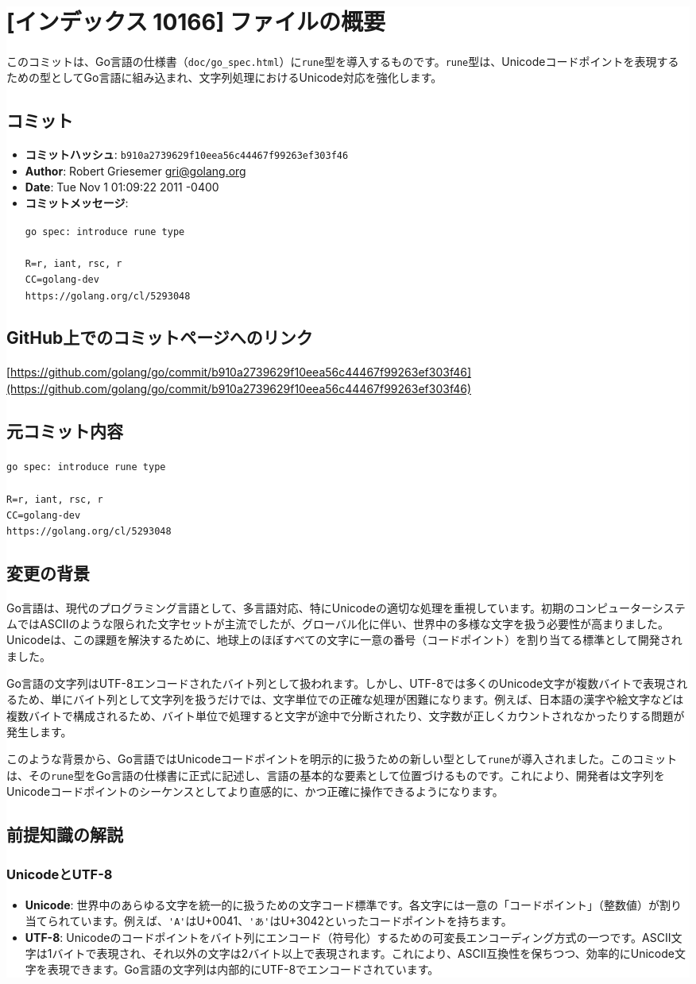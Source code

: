 # [インデックス 10166] ファイルの概要

このコミットは、Go言語の仕様書（`doc/go_spec.html`）に`rune`型を導入するものです。`rune`型は、Unicodeコードポイントを表現するための型としてGo言語に組み込まれ、文字列処理におけるUnicode対応を強化します。

## コミット

- **コミットハッシュ**: `b910a2739629f10eea56c44467f99263ef303f46`
- **Author**: Robert Griesemer <gri@golang.org>
- **Date**: Tue Nov 1 01:09:22 2011 -0400
- **コミットメッセージ**:
    ```
    go spec: introduce rune type

    R=r, iant, rsc, r
    CC=golang-dev
    https://golang.org/cl/5293048
    ```

## GitHub上でのコミットページへのリンク

[https://github.com/golang/go/commit/b910a2739629f10eea56c44467f99263ef303f46](https://github.com/golang/go/commit/b910a2739629f10eea56c44467f99263ef303f46)

## 元コミット内容

```
go spec: introduce rune type

R=r, iant, rsc, r
CC=golang-dev
https://golang.org/cl/5293048
```

## 変更の背景

Go言語は、現代のプログラミング言語として、多言語対応、特にUnicodeの適切な処理を重視しています。初期のコンピューターシステムではASCIIのような限られた文字セットが主流でしたが、グローバル化に伴い、世界中の多様な文字を扱う必要性が高まりました。Unicodeは、この課題を解決するために、地球上のほぼすべての文字に一意の番号（コードポイント）を割り当てる標準として開発されました。

Go言語の文字列はUTF-8エンコードされたバイト列として扱われます。しかし、UTF-8では多くのUnicode文字が複数バイトで表現されるため、単にバイト列として文字列を扱うだけでは、文字単位での正確な処理が困難になります。例えば、日本語の漢字や絵文字などは複数バイトで構成されるため、バイト単位で処理すると文字が途中で分断されたり、文字数が正しくカウントされなかったりする問題が発生します。

このような背景から、Go言語ではUnicodeコードポイントを明示的に扱うための新しい型として`rune`が導入されました。このコミットは、その`rune`型をGo言語の仕様書に正式に記述し、言語の基本的な要素として位置づけるものです。これにより、開発者は文字列をUnicodeコードポイントのシーケンスとしてより直感的に、かつ正確に操作できるようになります。

## 前提知識の解説

### UnicodeとUTF-8

*   **Unicode**: 世界中のあらゆる文字を統一的に扱うための文字コード標準です。各文字には一意の「コードポイント」（整数値）が割り当てられています。例えば、`'A'`はU+0041、`'あ'`はU+3042といったコードポイントを持ちます。
*   **UTF-8**: Unicodeのコードポイントをバイト列にエンコード（符号化）するための可変長エンコーディング方式の一つです。ASCII文字は1バイトで表現され、それ以外の文字は2バイト以上で表現されます。これにより、ASCII互換性を保ちつつ、効率的にUnicode文字を表現できます。Go言語の文字列は内部的にUTF-8でエンコードされています。
